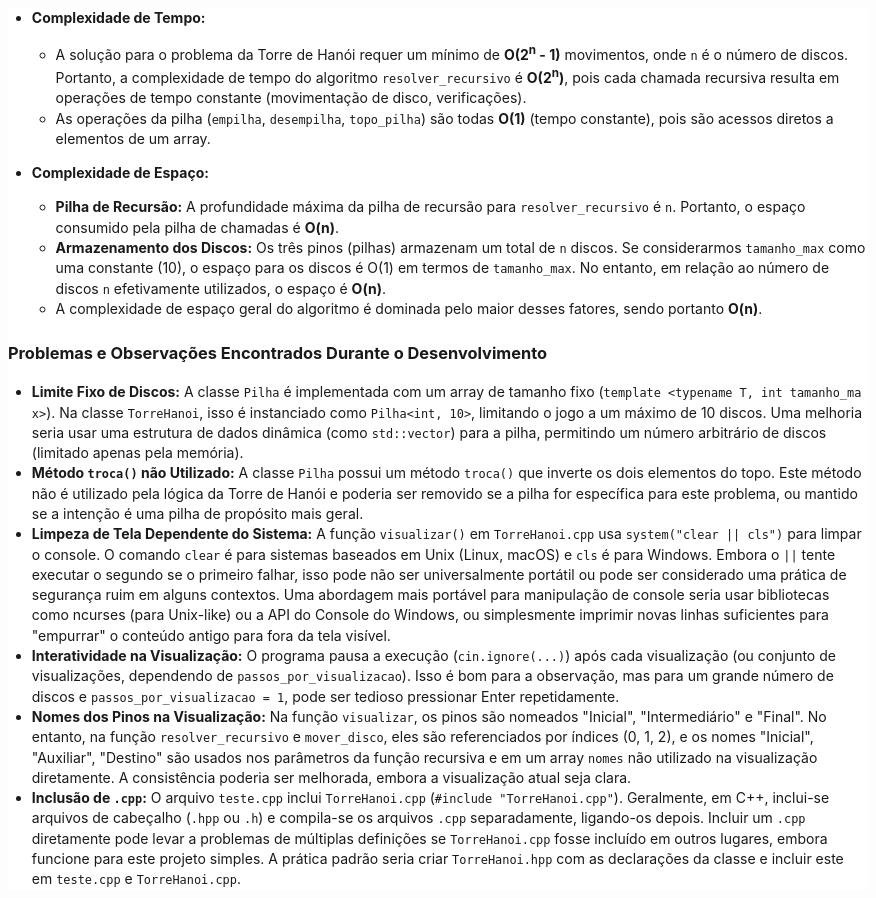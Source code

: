 *   **Complexidade de Tempo:**
    *   A solução para o problema da Torre de Hanói requer um mínimo de **O(2<sup>n</sup> - 1)** movimentos, onde `n` é o número de discos. Portanto, a complexidade de tempo do algoritmo `resolver_recursivo` é **O(2<sup>n</sup>)**, pois cada chamada recursiva resulta em operações de tempo constante (movimentação de disco, verificações).
    *   As operações da pilha (`empilha`, `desempilha`, `topo_pilha`) são todas **O(1)** (tempo constante), pois são acessos diretos a elementos de um array.

*   **Complexidade de Espaço:**
    *   **Pilha de Recursão:** A profundidade máxima da pilha de recursão para `resolver_recursivo` é `n`. Portanto, o espaço consumido pela pilha de chamadas é **O(n)**.
    *   **Armazenamento dos Discos:** Os três pinos (pilhas) armazenam um total de `n` discos. Se considerarmos `tamanho_max` como uma constante (10), o espaço para os discos é O(1) em termos de `tamanho_max`. No entanto, em relação ao número de discos `n` efetivamente utilizados, o espaço é **O(n)**.
    *   A complexidade de espaço geral do algoritmo é dominada pelo maior desses fatores, sendo portanto **O(n)**.

### Problemas e Observações Encontrados Durante o Desenvolvimento

*   **Limite Fixo de Discos:** A classe `Pilha` é implementada com um array de tamanho fixo (`template <typename T, int tamanho_max>`). Na classe `TorreHanoi`, isso é instanciado como `Pilha<int, 10>`, limitando o jogo a um máximo de 10 discos. Uma melhoria seria usar uma estrutura de dados dinâmica (como `std::vector`) para a pilha, permitindo um número arbitrário de discos (limitado apenas pela memória).
*   **Método `troca()` não Utilizado:** A classe `Pilha` possui um método `troca()` que inverte os dois elementos do topo. Este método não é utilizado pela lógica da Torre de Hanói e poderia ser removido se a pilha for específica para este problema, ou mantido se a intenção é uma pilha de propósito mais geral.
*   **Limpeza de Tela Dependente do Sistema:** A função `visualizar()` em `TorreHanoi.cpp` usa `system("clear || cls")` para limpar o console. O comando `clear` é para sistemas baseados em Unix (Linux, macOS) e `cls` é para Windows. Embora o `||` tente executar o segundo se o primeiro falhar, isso pode não ser universalmente portátil ou pode ser considerado uma prática de segurança ruim em alguns contextos. Uma abordagem mais portável para manipulação de console seria usar bibliotecas como ncurses (para Unix-like) ou a API do Console do Windows, ou simplesmente imprimir novas linhas suficientes para "empurrar" o conteúdo antigo para fora da tela visível.
*   **Interatividade na Visualização:** O programa pausa a execução (`cin.ignore(...)`) após cada visualização (ou conjunto de visualizações, dependendo de `passos_por_visualizacao`). Isso é bom para a observação, mas para um grande número de discos e `passos_por_visualizacao = 1`, pode ser tedioso pressionar Enter repetidamente.
*   **Nomes dos Pinos na Visualização:** Na função `visualizar`, os pinos são nomeados "Inicial", "Intermediário" e "Final". No entanto, na função `resolver_recursivo` e `mover_disco`, eles são referenciados por índices (0, 1, 2), e os nomes "Inicial", "Auxiliar", "Destino" são usados nos parâmetros da função recursiva e em um array `nomes` não utilizado na visualização diretamente. A consistência poderia ser melhorada, embora a visualização atual seja clara.
*   **Inclusão de `.cpp`:** O arquivo `teste.cpp` inclui `TorreHanoi.cpp` (`#include "TorreHanoi.cpp"`). Geralmente, em C++, inclui-se arquivos de cabeçalho (`.hpp` ou `.h`) e compila-se os arquivos `.cpp` separadamente, ligando-os depois. Incluir um `.cpp` diretamente pode levar a problemas de múltiplas definições se `TorreHanoi.cpp` fosse incluído em outros lugares, embora funcione para este projeto simples. A prática padrão seria criar `TorreHanoi.hpp` com as declarações da classe e incluir este em `teste.cpp` e `TorreHanoi.cpp`.
